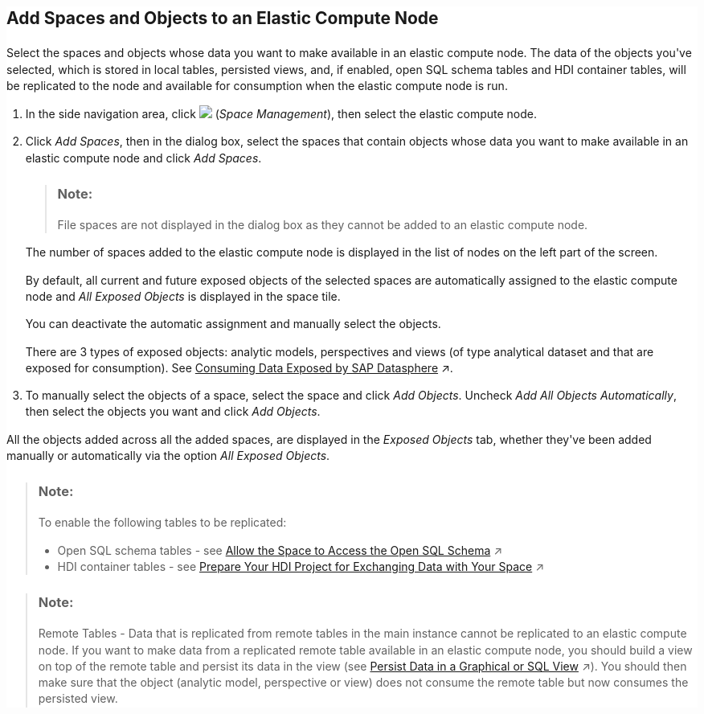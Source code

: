 ## Add Spaces and Objects to an Elastic Compute Node

Select the spaces and objects whose data you want to make available in an elastic compute node. The data of the objects you've selected, which is stored in local tables, persisted views, and, if enabled, open SQL schema tables and HDI container tables, will be replicated to the node and available for consumption when the elastic compute node is run.

1.  In the side navigation area, click ![](../images/Space_Management_a868247.png) \(*Space Management*\), then select the elastic compute node.

2.  Click *Add Spaces*, then in the dialog box, select the spaces that contain objects whose data you want to make available in an elastic compute node and click *Add Spaces*.

    > ### Note:  
    > File spaces are not displayed in the dialog box as they cannot be added to an elastic compute node.

    The number of spaces added to the elastic compute node is displayed in the list of nodes on the left part of the screen.

    By default, all current and future exposed objects of the selected spaces are automatically assigned to the elastic compute node and *All Exposed Objects* is displayed in the space tile.

    You can deactivate the automatic assignment and manually select the objects.

    There are 3 types of exposed objects: analytic models, perspectives and views \(of type analytical dataset and that are exposed for consumption\). See [Consuming Data Exposed by SAP Datasphere](https://help.sap.com/viewer/ac696daa26f0413db39626bc2971e6c2/DEV_CURRENT/en-US/ff47998f19154d159b89da50980f98b2.html "All users with any of the standard roles can consume data exposed by spaces they are assigned to. If a user does not need to access SAP Datasphere itself, and only wants to consume data exposed by it, they should be granted a consumer role.") :arrow_upper_right:.

3.  To manually select the objects of a space, select the space and click *Add Objects*. Uncheck *Add All Objects Automatically*, then select the objects you want and click *Add Objects*.

All the objects added across all the added spaces, are displayed in the *Exposed Objects* tab, whether they've been added manually or automatically via the option *All Exposed Objects*.

> ### Note:  
> To enable the following tables to be replicated:
> 
> -   Open SQL schema tables - see [Allow the Space to Access the Open SQL Schema](https://help.sap.com/viewer/9f36ca35bc6145e4acdef6b4d852d560/DEV_CURRENT/en-US/7eaa370fe4624dea9f182ee9c9ab645f.html "To grant the space write privileges in the Open SQL schema and the ability to write data to target tables in the schema, use the GRANT_PRIVILEGE_TO_SPACE stored procedure. Once this is done, data flows running in the space can select tables in the Open SQL schema as targets and write data to them, and task chains can run procedures in the schema.") :arrow_upper_right:
> -   HDI container tables - see [Prepare Your HDI Project for Exchanging Data with Your Space](https://help.sap.com/viewer/9f36ca35bc6145e4acdef6b4d852d560/DEV_CURRENT/en-US/a94e1637db484a5c8ec2da83cfa75156.html "To allow your SAP Datasphere space to read from and, if appropriate, write to the HDI container, you must configure your HDI project to build on your SAP Datasphere tenant and define the appropriate roles.") :arrow_upper_right:

> ### Note:  
> Remote Tables - Data that is replicated from remote tables in the main instance cannot be replicated to an elastic compute node. If you want to make data from a replicated remote table available in an elastic compute node, you should build a view on top of the remote table and persist its data in the view \(see [Persist Data in a Graphical or SQL View](https://help.sap.com/viewer/24f836070a704022a40c15442163e5cf/DEV_CURRENT/en-US/9bd12cf116ae40e09cdba8b60cf75e11.html "Improve the performance while working with views by persisting the view data, and scheduling regular updates to keep your data up-to-date.") :arrow_upper_right:\). You should then make sure that the object \(analytic model, perspective or view\) does not consume the remote table but now consumes the persisted view.
